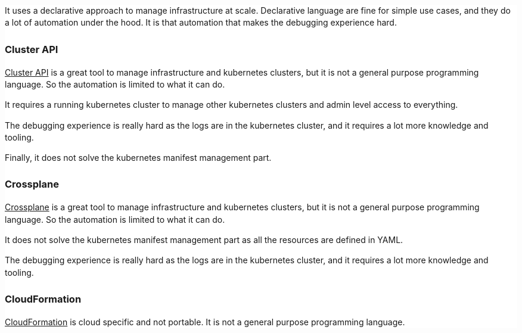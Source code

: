 It uses a declarative approach to manage infrastructure at scale.
Declarative language are fine for simple use cases, and they do a lot of automation under the hood.
It is that automation that makes the debugging experience hard.

### Cluster API

[Cluster API](https://cluster-api.sigs.k8s.io/) is a great tool to manage infrastructure and kubernetes clusters, but it is not a general purpose programming language.
So the automation is limited to what it can do.

It requires a running kubernetes cluster to manage other kubernetes clusters and admin level access to everything.

The debugging experience is really hard as the logs are in the kubernetes cluster,
and it requires a lot more knowledge and tooling.

Finally, it does not solve the kubernetes manifest management part.

### Crossplane

[Crossplane](https://crossplane.io/) is a great tool to manage infrastructure and kubernetes clusters, but it is not a general purpose programming language.
So the automation is limited to what it can do.

It does not solve the kubernetes manifest management part as all the resources are defined in YAML.

The debugging experience is really hard as the logs are in the kubernetes cluster,
and it requires a lot more knowledge and tooling.

### CloudFormation

[CloudFormation](https://docs.aws.amazon.com/AWSCloudFormation/latest/UserGuide/cfn-whatis-concepts.html) is cloud specific and not portable.
It is not a general purpose programming language.
